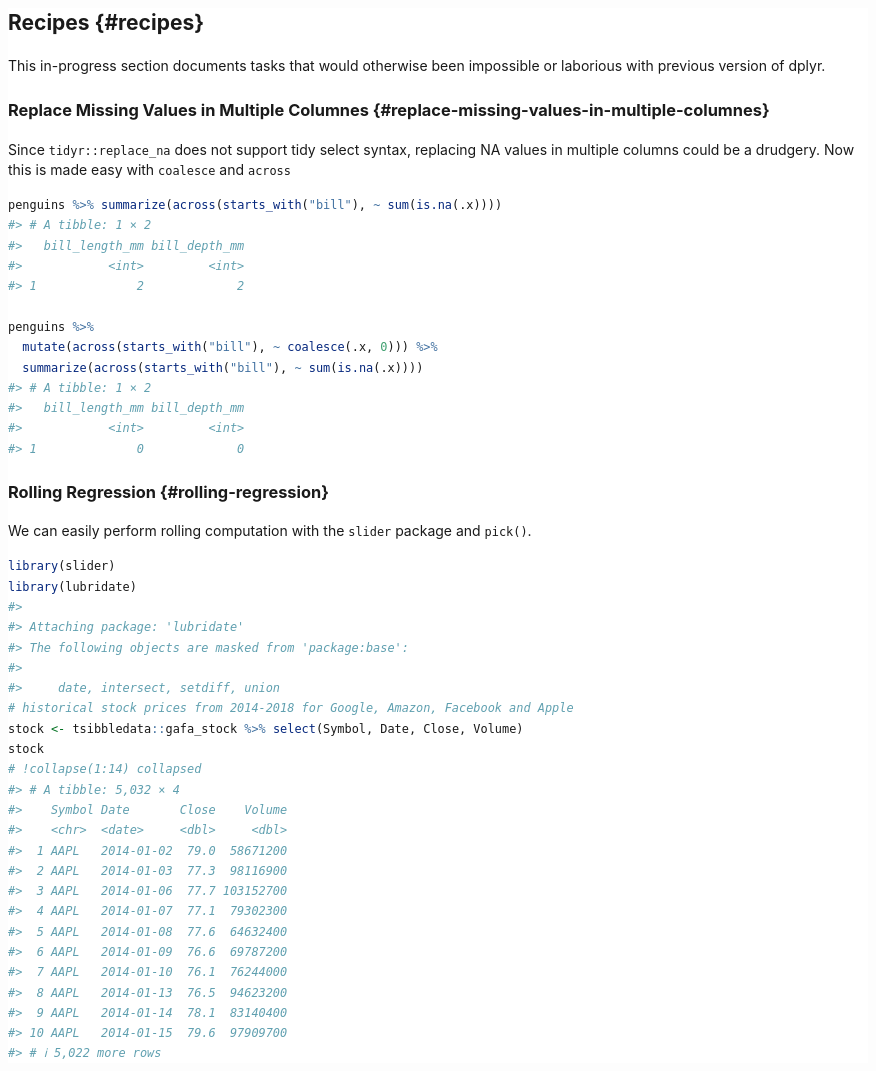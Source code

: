 
## Recipes {#recipes}

This in-progress section documents tasks that would otherwise been
impossible or laborious with previous version of dplyr.

### Replace Missing Values in Multiple Columnes {#replace-missing-values-in-multiple-columnes}

Since `tidyr::replace_na` does not support tidy select syntax, replacing
NA values in multiple columns could be a drudgery. Now this is made easy
with `coalesce` and `across`

``` r
penguins %>% summarize(across(starts_with("bill"), ~ sum(is.na(.x))))
#> # A tibble: 1 × 2
#>   bill_length_mm bill_depth_mm
#>            <int>         <int>
#> 1              2             2

penguins %>%
  mutate(across(starts_with("bill"), ~ coalesce(.x, 0))) %>%
  summarize(across(starts_with("bill"), ~ sum(is.na(.x))))
#> # A tibble: 1 × 2
#>   bill_length_mm bill_depth_mm
#>            <int>         <int>
#> 1              0             0
```

### Rolling Regression {#rolling-regression}

We can easily perform rolling computation with the `slider` package and
`pick()`.

``` r
library(slider)
library(lubridate)
#> 
#> Attaching package: 'lubridate'
#> The following objects are masked from 'package:base':
#> 
#>     date, intersect, setdiff, union
# historical stock prices from 2014-2018 for Google, Amazon, Facebook and Apple
stock <- tsibbledata::gafa_stock %>% select(Symbol, Date, Close, Volume)
stock
# !collapse(1:14) collapsed
#> # A tibble: 5,032 × 4
#>    Symbol Date       Close    Volume
#>    <chr>  <date>     <dbl>     <dbl>
#>  1 AAPL   2014-01-02  79.0  58671200
#>  2 AAPL   2014-01-03  77.3  98116900
#>  3 AAPL   2014-01-06  77.7 103152700
#>  4 AAPL   2014-01-07  77.1  79302300
#>  5 AAPL   2014-01-08  77.6  64632400
#>  6 AAPL   2014-01-09  76.6  69787200
#>  7 AAPL   2014-01-10  76.1  76244000
#>  8 AAPL   2014-01-13  76.5  94623200
#>  9 AAPL   2014-01-14  78.1  83140400
#> 10 AAPL   2014-01-15  79.6  97909700
#> # ℹ 5,022 more rows
```
